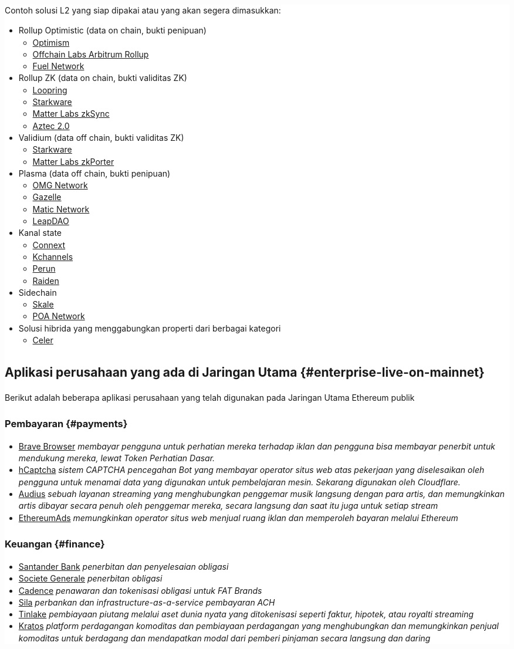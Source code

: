 Contoh solusi L2 yang siap dipakai atau yang akan segera dimasukkan:

- Rollup Optimistic (data on chain, bukti penipuan)
  - [Optimism](https://optimism.io/)
  - [Offchain Labs Arbitrum Rollup](https://offchainlabs.com/)
  - [Fuel Network](https://fuel.sh)
- Rollup ZK (data on chain, bukti validitas ZK)
  - [Loopring](https://loopring.org)
  - [Starkware](https://starkware.co)
  - [Matter Labs zkSync](https://matter-labs.io/)
  - [Aztec 2.0](https://aztec.network/)
- Validium (data off chain, bukti validitas ZK)
  - [Starkware](https://starkware.co)
  - [Matter Labs zkPorter](https://matter-labs.io/)
- Plasma (data off chain, bukti penipuan)
  - [OMG Network](https://omg.network/)
  - [Gazelle](https://gzle.io)
  - [Matic Network](https://matic.network/)
  - [LeapDAO](https://ipfs.leapdao.org/)
- Kanal state
  - [Connext](https://connext.network/)
  - [Kchannels](https://www.kchannels.io/)
  - [Perun](https://perun.network)
  - [Raiden](https://raiden.network/)
- Sidechain
  - [Skale](https://skale.network)
  - [POA Network](https://www.poa.network/)
- Solusi hibrida yang menggabungkan properti dari berbagai kategori
  - [Celer](https://celer.network)

## Aplikasi perusahaan yang ada di Jaringan Utama {#enterprise-live-on-mainnet}

Berikut adalah beberapa aplikasi perusahaan yang telah digunakan pada Jaringan Utama Ethereum publik

### Pembayaran {#payments}

- [Brave Browser](https://basicattentiontoken.org/) _membayar pengguna untuk perhatian mereka terhadap iklan dan pengguna bisa membayar penerbit untuk mendukung mereka, lewat Token Perhatian Dasar._
- [hCaptcha](https://www.hcaptcha.com/) _sistem CAPTCHA pencegahan Bot yang membayar operator situs web atas pekerjaan yang diselesaikan oleh pengguna untuk menamai data yang digunakan untuk pembelajaran mesin. Sekarang digunakan oleh Cloudflare._
- [Audius](https://audius.co/) _sebuah layanan streaming yang menghubungkan penggemar musik langsung dengan para artis, dan memungkinkan artis dibayar secara penuh oleh penggemar mereka, secara langsung dan saat itu juga untuk setiap stream_
- [EthereumAds](https://ethereumads.com/) _memungkinkan operator situs web menjual ruang iklan dan memperoleh bayaran melalui Ethereum_

### Keuangan {#finance}

- [Santander Bank](https://www.coindesk.com/santander-settles-both-sides-of-a-20-million-bond-trade-on-ethereum) _penerbitan dan penyelesaian obligasi_
- [Societe Generale](https://www.societegenerale.com/en/news/newsroom/societe-generale-performs-first-financial-transaction-settled-central-bank-digital) _penerbitan obligasi_
- [Cadence](https://www.forbes.com/sites/benjaminpirus/2019/10/09/fatburger-and-others-feed-30-million-into-ethereum-for-new-bond-offering/#513870be115b) _penawaran dan tokenisasi obligasi untuk FAT Brands_
- [Sila](https://silamoney.com/) _perbankan dan infrastructure-as-a-service pembayaran ACH_
- [Tinlake](https://tinlake.centrifuge.io/) _pembiayaan piutang melalui aset dunia nyata yang ditokenisasi seperti faktur, hipotek, atau royalti streaming_
- [Kratos](https://triterras.com/kratos) _platform perdagangan komoditas dan pembiayaan perdagangan yang menghubungkan dan memungkinkan penjual komoditas untuk berdagang dan mendapatkan modal dari pemberi pinjaman secara langsung dan daring_
